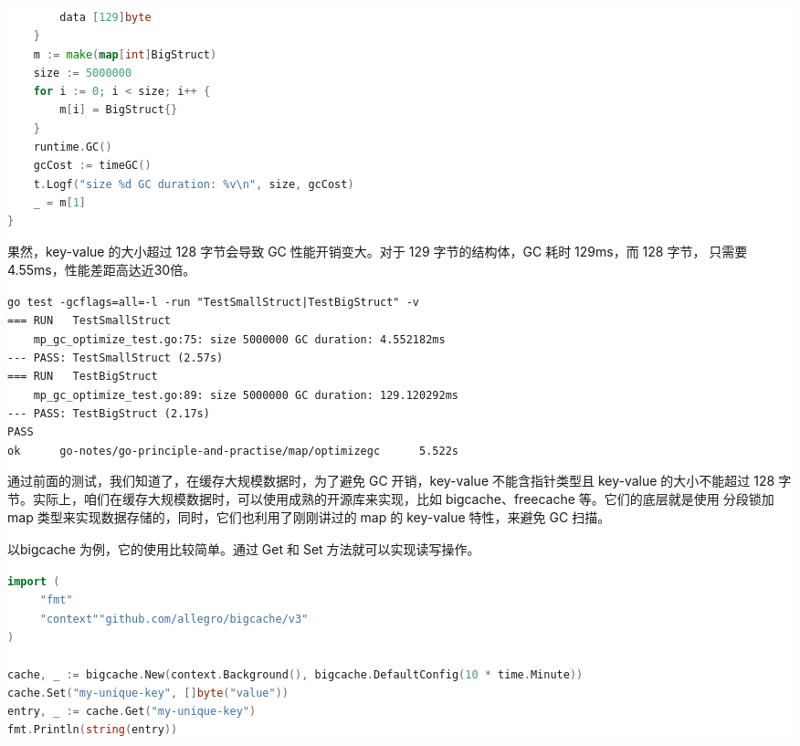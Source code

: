 ```go
		data [129]byte
	}
	m := make(map[int]BigStruct)
	size := 5000000
	for i := 0; i < size; i++ {
		m[i] = BigStruct{}
	}
	runtime.GC()
	gcCost := timeGC()
	t.Logf("size %d GC duration: %v\n", size, gcCost)
	_ = m[1]
}
```

果然，key-value 的大小超过 128 字节会导致 GC 性能开销变大。对于 129 字节的结构体，GC 耗时 129ms，而 128 字节，
只需要 4.55ms，性能差距高达近30倍。

```shell
go test -gcflags=all=-l -run "TestSmallStruct|TestBigStruct" -v
=== RUN   TestSmallStruct
    mp_gc_optimize_test.go:75: size 5000000 GC duration: 4.552182ms
--- PASS: TestSmallStruct (2.57s)
=== RUN   TestBigStruct
    mp_gc_optimize_test.go:89: size 5000000 GC duration: 129.120292ms
--- PASS: TestBigStruct (2.17s)
PASS
ok      go-notes/go-principle-and-practise/map/optimizegc      5.522s
```

通过前面的测试，我们知道了，在缓存大规模数据时，为了避免 GC 开销，key-value 不能含指针类型且 key-value 的大小不能超过
128 字节。实际上，咱们在缓存大规模数据时，可以使用成熟的开源库来实现，比如 bigcache、freecache 等。它们的底层就是使用
分段锁加 map 类型来实现数据存储的，同时，它们也利用了刚刚讲过的 map 的 key-value 特性，来避免 GC 扫描。

以bigcache 为例，它的使用比较简单。通过 Get 和 Set 方法就可以实现读写操作。

```go
import (
     "fmt"
	 "context""github.com/allegro/bigcache/v3"
)

cache, _ := bigcache.New(context.Background(), bigcache.DefaultConfig(10 * time.Minute))
cache.Set("my-unique-key", []byte("value"))
entry, _ := cache.Get("my-unique-key")
fmt.Println(string(entry))
```